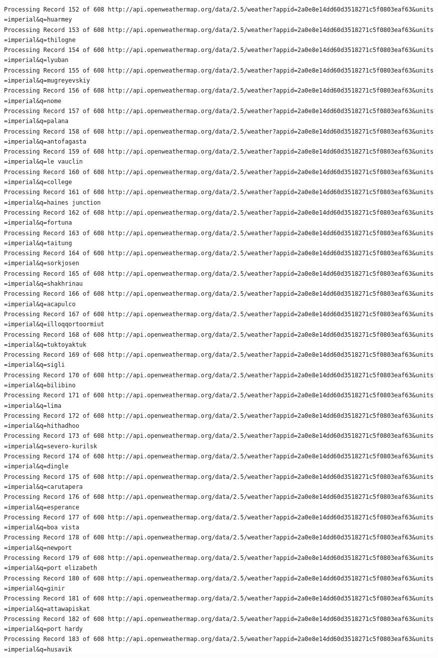     Processing Record 152 of 608 http://api.openweathermap.org/data/2.5/weather?appid=2a0e8e14dd60d3518271c5f0803eaf63&units=imperial&q=huarmey
    Processing Record 153 of 608 http://api.openweathermap.org/data/2.5/weather?appid=2a0e8e14dd60d3518271c5f0803eaf63&units=imperial&q=thilogne
    Processing Record 154 of 608 http://api.openweathermap.org/data/2.5/weather?appid=2a0e8e14dd60d3518271c5f0803eaf63&units=imperial&q=lyuban
    Processing Record 155 of 608 http://api.openweathermap.org/data/2.5/weather?appid=2a0e8e14dd60d3518271c5f0803eaf63&units=imperial&q=mugreyevskiy
    Processing Record 156 of 608 http://api.openweathermap.org/data/2.5/weather?appid=2a0e8e14dd60d3518271c5f0803eaf63&units=imperial&q=nome
    Processing Record 157 of 608 http://api.openweathermap.org/data/2.5/weather?appid=2a0e8e14dd60d3518271c5f0803eaf63&units=imperial&q=palana
    Processing Record 158 of 608 http://api.openweathermap.org/data/2.5/weather?appid=2a0e8e14dd60d3518271c5f0803eaf63&units=imperial&q=antofagasta
    Processing Record 159 of 608 http://api.openweathermap.org/data/2.5/weather?appid=2a0e8e14dd60d3518271c5f0803eaf63&units=imperial&q=le vauclin
    Processing Record 160 of 608 http://api.openweathermap.org/data/2.5/weather?appid=2a0e8e14dd60d3518271c5f0803eaf63&units=imperial&q=college
    Processing Record 161 of 608 http://api.openweathermap.org/data/2.5/weather?appid=2a0e8e14dd60d3518271c5f0803eaf63&units=imperial&q=haines junction
    Processing Record 162 of 608 http://api.openweathermap.org/data/2.5/weather?appid=2a0e8e14dd60d3518271c5f0803eaf63&units=imperial&q=fortuna
    Processing Record 163 of 608 http://api.openweathermap.org/data/2.5/weather?appid=2a0e8e14dd60d3518271c5f0803eaf63&units=imperial&q=taitung
    Processing Record 164 of 608 http://api.openweathermap.org/data/2.5/weather?appid=2a0e8e14dd60d3518271c5f0803eaf63&units=imperial&q=sorkjosen
    Processing Record 165 of 608 http://api.openweathermap.org/data/2.5/weather?appid=2a0e8e14dd60d3518271c5f0803eaf63&units=imperial&q=shakhrinau
    Processing Record 166 of 608 http://api.openweathermap.org/data/2.5/weather?appid=2a0e8e14dd60d3518271c5f0803eaf63&units=imperial&q=acapulco
    Processing Record 167 of 608 http://api.openweathermap.org/data/2.5/weather?appid=2a0e8e14dd60d3518271c5f0803eaf63&units=imperial&q=illoqqortoormiut
    Processing Record 168 of 608 http://api.openweathermap.org/data/2.5/weather?appid=2a0e8e14dd60d3518271c5f0803eaf63&units=imperial&q=tuktoyaktuk
    Processing Record 169 of 608 http://api.openweathermap.org/data/2.5/weather?appid=2a0e8e14dd60d3518271c5f0803eaf63&units=imperial&q=sigli
    Processing Record 170 of 608 http://api.openweathermap.org/data/2.5/weather?appid=2a0e8e14dd60d3518271c5f0803eaf63&units=imperial&q=bilibino
    Processing Record 171 of 608 http://api.openweathermap.org/data/2.5/weather?appid=2a0e8e14dd60d3518271c5f0803eaf63&units=imperial&q=lima
    Processing Record 172 of 608 http://api.openweathermap.org/data/2.5/weather?appid=2a0e8e14dd60d3518271c5f0803eaf63&units=imperial&q=hithadhoo
    Processing Record 173 of 608 http://api.openweathermap.org/data/2.5/weather?appid=2a0e8e14dd60d3518271c5f0803eaf63&units=imperial&q=severo-kurilsk
    Processing Record 174 of 608 http://api.openweathermap.org/data/2.5/weather?appid=2a0e8e14dd60d3518271c5f0803eaf63&units=imperial&q=dingle
    Processing Record 175 of 608 http://api.openweathermap.org/data/2.5/weather?appid=2a0e8e14dd60d3518271c5f0803eaf63&units=imperial&q=carutapera
    Processing Record 176 of 608 http://api.openweathermap.org/data/2.5/weather?appid=2a0e8e14dd60d3518271c5f0803eaf63&units=imperial&q=esperance
    Processing Record 177 of 608 http://api.openweathermap.org/data/2.5/weather?appid=2a0e8e14dd60d3518271c5f0803eaf63&units=imperial&q=boa vista
    Processing Record 178 of 608 http://api.openweathermap.org/data/2.5/weather?appid=2a0e8e14dd60d3518271c5f0803eaf63&units=imperial&q=newport
    Processing Record 179 of 608 http://api.openweathermap.org/data/2.5/weather?appid=2a0e8e14dd60d3518271c5f0803eaf63&units=imperial&q=port elizabeth
    Processing Record 180 of 608 http://api.openweathermap.org/data/2.5/weather?appid=2a0e8e14dd60d3518271c5f0803eaf63&units=imperial&q=ginir
    Processing Record 181 of 608 http://api.openweathermap.org/data/2.5/weather?appid=2a0e8e14dd60d3518271c5f0803eaf63&units=imperial&q=attawapiskat
    Processing Record 182 of 608 http://api.openweathermap.org/data/2.5/weather?appid=2a0e8e14dd60d3518271c5f0803eaf63&units=imperial&q=port hardy
    Processing Record 183 of 608 http://api.openweathermap.org/data/2.5/weather?appid=2a0e8e14dd60d3518271c5f0803eaf63&units=imperial&q=husavik